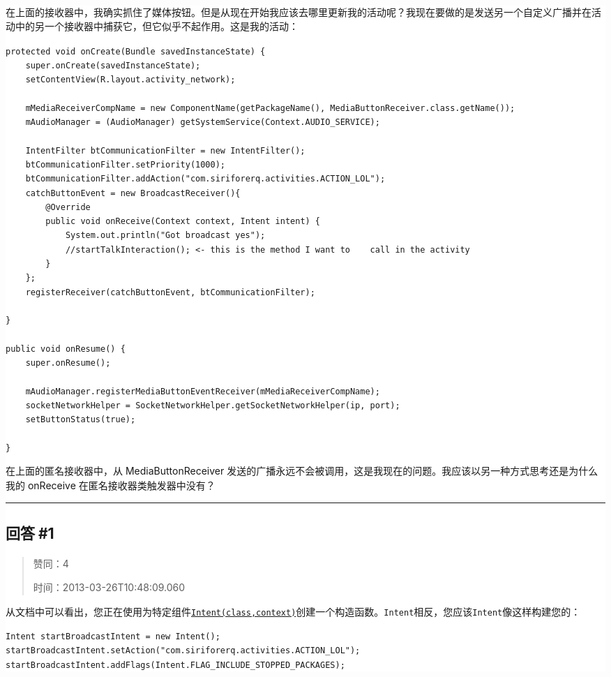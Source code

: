 在上面的接收器中，我确实抓住了媒体按钮。但是从现在开始我应该去哪里更新我的活动呢？我现在要做的是发送另一个自定义广播并在活动中的另一个接收器中捕获它，但它似乎不起作用。这是我的活动：

```
protected void onCreate(Bundle savedInstanceState) {
    super.onCreate(savedInstanceState);
    setContentView(R.layout.activity_network);

    mMediaReceiverCompName = new ComponentName(getPackageName(), MediaButtonReceiver.class.getName());
    mAudioManager = (AudioManager) getSystemService(Context.AUDIO_SERVICE);

    IntentFilter btCommunicationFilter = new IntentFilter();
    btCommunicationFilter.setPriority(1000);
    btCommunicationFilter.addAction("com.siriforerq.activities.ACTION_LOL");
    catchButtonEvent = new BroadcastReceiver(){
        @Override
        public void onReceive(Context context, Intent intent) {
            System.out.println("Got broadcast yes");
            //startTalkInteraction(); <- this is the method I want to    call in the activity           
        }       
    };
    registerReceiver(catchButtonEvent, btCommunicationFilter);

}

public void onResume() {
    super.onResume();

    mAudioManager.registerMediaButtonEventReceiver(mMediaReceiverCompName); 
    socketNetworkHelper = SocketNetworkHelper.getSocketNetworkHelper(ip, port);
    setButtonStatus(true);

} 
```

在上面的匿名接收器中，从 MediaButtonReceiver 发送的广播永远不会被调用，这是我现在的问题。我应该以另一种方式思考还是为什么我的 onReceive 在匿名接收器类触发器中没有？

* * *

## 回答 #1

> 赞同：4
> 
> 时间：2013-03-26T10:48:09.060

从文档中可以看出，您正在使用为特定组件[`Intent(class,context)`](http://developer.android.com/reference/android/content/Intent.html)创建一个构造函数。`Intent`相反，您应该`Intent`像这样构建您的：

```
Intent startBroadcastIntent = new Intent();
startBroadcastIntent.setAction("com.siriforerq.activities.ACTION_LOL");
startBroadcastIntent.addFlags(Intent.FLAG_INCLUDE_STOPPED_PACKAGES); 
```
